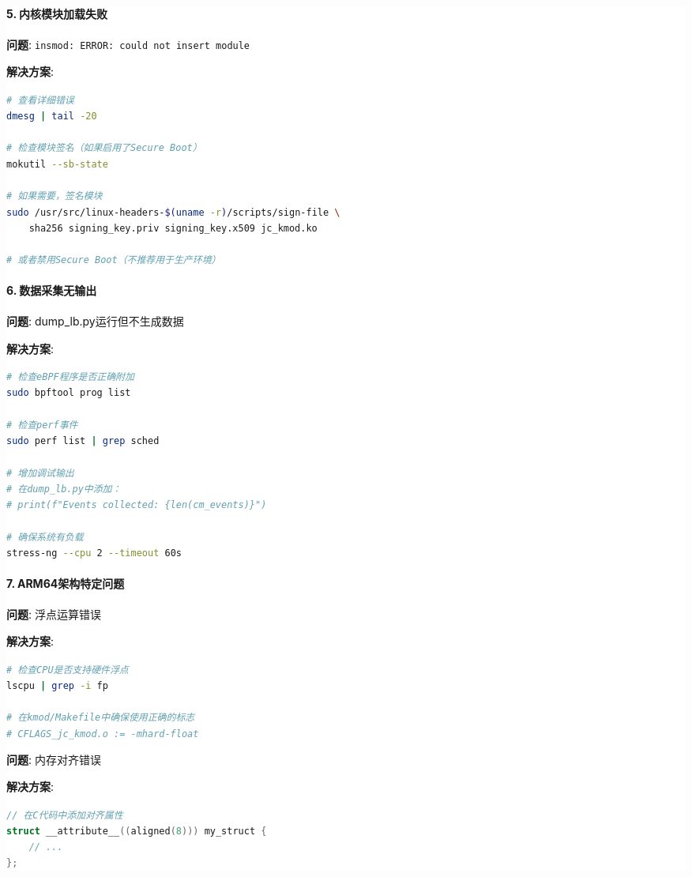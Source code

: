 #### 5. 内核模块加载失败

**问题**: `insmod: ERROR: could not insert module`

**解决方案**:
```bash
# 查看详细错误
dmesg | tail -20

# 检查模块签名（如果启用了Secure Boot）
mokutil --sb-state

# 如果需要，签名模块
sudo /usr/src/linux-headers-$(uname -r)/scripts/sign-file \
    sha256 signing_key.priv signing_key.x509 jc_kmod.ko

# 或者禁用Secure Boot（不推荐用于生产环境）
```

#### 6. 数据采集无输出

**问题**: dump_lb.py运行但不生成数据

**解决方案**:
```bash
# 检查eBPF程序是否正确附加
sudo bpftool prog list

# 检查perf事件
sudo perf list | grep sched

# 增加调试输出
# 在dump_lb.py中添加：
# print(f"Events collected: {len(cm_events)}")

# 确保系统有负载
stress-ng --cpu 2 --timeout 60s
```

#### 7. ARM64架构特定问题

**问题**: 浮点运算错误

**解决方案**:
```bash
# 检查CPU是否支持硬件浮点
lscpu | grep -i fp

# 在kmod/Makefile中确保使用正确的标志
# CFLAGS_jc_kmod.o := -mhard-float
```

**问题**: 内存对齐错误

**解决方案**:
```c
// 在C代码中添加对齐属性
struct __attribute__((aligned(8))) my_struct {
    // ...
};
```
